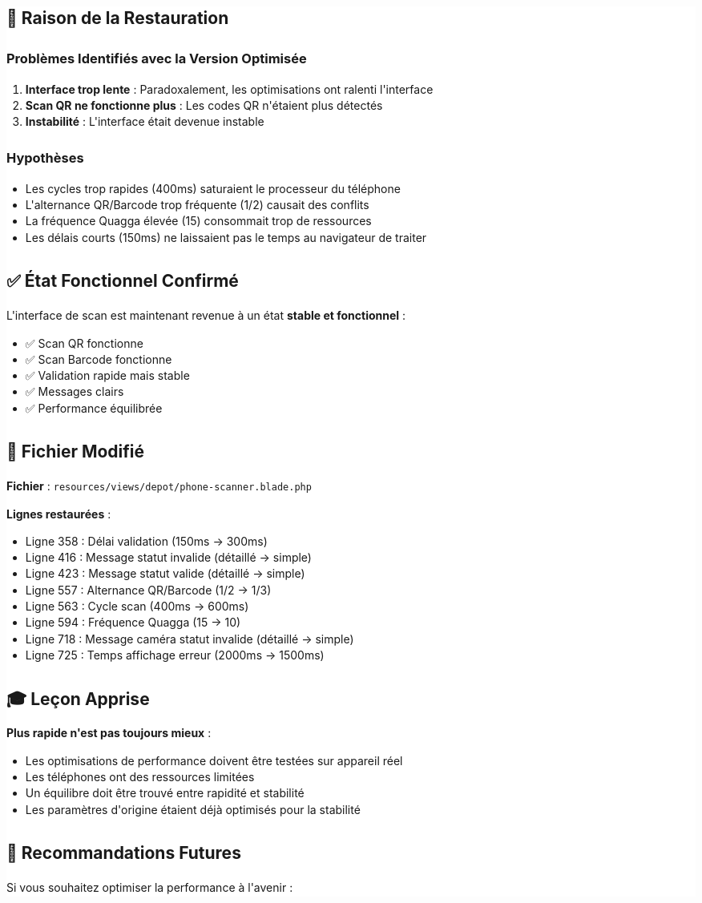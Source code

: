 ## 🎯 Raison de la Restauration

### Problèmes Identifiés avec la Version Optimisée

1. **Interface trop lente** : Paradoxalement, les optimisations ont ralenti l'interface
2. **Scan QR ne fonctionne plus** : Les codes QR n'étaient plus détectés
3. **Instabilité** : L'interface était devenue instable

### Hypothèses

- Les cycles trop rapides (400ms) saturaient le processeur du téléphone
- L'alternance QR/Barcode trop fréquente (1/2) causait des conflits
- La fréquence Quagga élevée (15) consommait trop de ressources
- Les délais courts (150ms) ne laissaient pas le temps au navigateur de traiter

## ✅ État Fonctionnel Confirmé

L'interface de scan est maintenant revenue à un état **stable et fonctionnel** :

- ✅ Scan QR fonctionne
- ✅ Scan Barcode fonctionne
- ✅ Validation rapide mais stable
- ✅ Messages clairs
- ✅ Performance équilibrée

## 📁 Fichier Modifié

**Fichier** : `resources/views/depot/phone-scanner.blade.php`

**Lignes restaurées** :
- Ligne 358 : Délai validation (150ms → 300ms)
- Ligne 416 : Message statut invalide (détaillé → simple)
- Ligne 423 : Message statut valide (détaillé → simple)
- Ligne 557 : Alternance QR/Barcode (1/2 → 1/3)
- Ligne 563 : Cycle scan (400ms → 600ms)
- Ligne 594 : Fréquence Quagga (15 → 10)
- Ligne 718 : Message caméra statut invalide (détaillé → simple)
- Ligne 725 : Temps affichage erreur (2000ms → 1500ms)

## 🎓 Leçon Apprise

**Plus rapide n'est pas toujours mieux** : 
- Les optimisations de performance doivent être testées sur appareil réel
- Les téléphones ont des ressources limitées
- Un équilibre doit être trouvé entre rapidité et stabilité
- Les paramètres d'origine étaient déjà optimisés pour la stabilité

## 📝 Recommandations Futures

Si vous souhaitez optimiser la performance à l'avenir :
